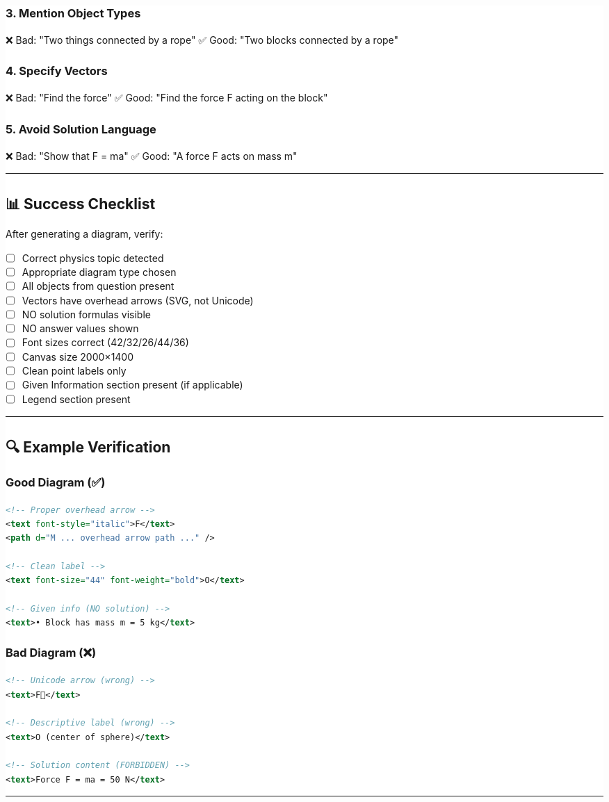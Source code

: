 ### 3. Mention Object Types
❌ Bad: "Two things connected by a rope"
✅ Good: "Two blocks connected by a rope"

### 4. Specify Vectors
❌ Bad: "Find the force"
✅ Good: "Find the force F acting on the block"

### 5. Avoid Solution Language
❌ Bad: "Show that F = ma"
✅ Good: "A force F acts on mass m"

---

## 📊 Success Checklist

After generating a diagram, verify:

- [ ] Correct physics topic detected
- [ ] Appropriate diagram type chosen
- [ ] All objects from question present
- [ ] Vectors have overhead arrows (SVG, not Unicode)
- [ ] NO solution formulas visible
- [ ] NO answer values shown
- [ ] Font sizes correct (42/32/26/44/36)
- [ ] Canvas size 2000×1400
- [ ] Clean point labels only
- [ ] Given Information section present (if applicable)
- [ ] Legend section present

---

## 🔍 Example Verification

### Good Diagram (✅)
```xml
<!-- Proper overhead arrow -->
<text font-style="italic">F</text>
<path d="M ... overhead arrow path ..." />

<!-- Clean label -->
<text font-size="44" font-weight="bold">O</text>

<!-- Given info (NO solution) -->
<text>• Block has mass m = 5 kg</text>
```

### Bad Diagram (❌)
```xml
<!-- Unicode arrow (wrong) -->
<text>F⃗</text>

<!-- Descriptive label (wrong) -->
<text>O (center of sphere)</text>

<!-- Solution content (FORBIDDEN) -->
<text>Force F = ma = 50 N</text>
```

---